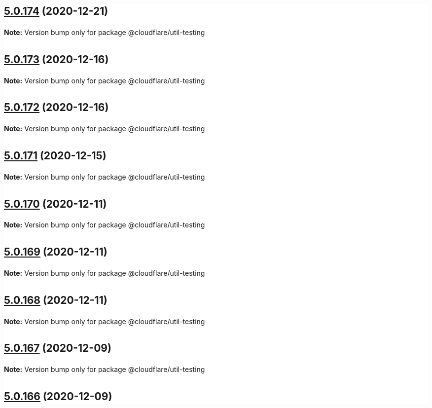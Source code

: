 ## [5.0.174](http://stash.cfops.it:7999/fe/stratus/compare/@cloudflare/util-testing@5.0.173...@cloudflare/util-testing@5.0.174) (2020-12-21)

**Note:** Version bump only for package @cloudflare/util-testing

## [5.0.173](http://stash.cfops.it:7999/fe/stratus/compare/@cloudflare/util-testing@5.0.172...@cloudflare/util-testing@5.0.173) (2020-12-16)

**Note:** Version bump only for package @cloudflare/util-testing

## [5.0.172](http://stash.cfops.it:7999/fe/stratus/compare/@cloudflare/util-testing@5.0.171...@cloudflare/util-testing@5.0.172) (2020-12-16)

**Note:** Version bump only for package @cloudflare/util-testing

## [5.0.171](http://stash.cfops.it:7999/fe/stratus/compare/@cloudflare/util-testing@5.0.170...@cloudflare/util-testing@5.0.171) (2020-12-15)

**Note:** Version bump only for package @cloudflare/util-testing

## [5.0.170](http://stash.cfops.it:7999/fe/stratus/compare/@cloudflare/util-testing@5.0.169...@cloudflare/util-testing@5.0.170) (2020-12-11)

**Note:** Version bump only for package @cloudflare/util-testing

## [5.0.169](http://stash.cfops.it:7999/fe/stratus/compare/@cloudflare/util-testing@5.0.168...@cloudflare/util-testing@5.0.169) (2020-12-11)

**Note:** Version bump only for package @cloudflare/util-testing

## [5.0.168](http://stash.cfops.it:7999/fe/stratus/compare/@cloudflare/util-testing@5.0.167...@cloudflare/util-testing@5.0.168) (2020-12-11)

**Note:** Version bump only for package @cloudflare/util-testing

## [5.0.167](http://stash.cfops.it:7999/fe/stratus/compare/@cloudflare/util-testing@5.0.166...@cloudflare/util-testing@5.0.167) (2020-12-09)

**Note:** Version bump only for package @cloudflare/util-testing

## [5.0.166](http://stash.cfops.it:7999/fe/stratus/compare/@cloudflare/util-testing@5.0.165...@cloudflare/util-testing@5.0.166) (2020-12-09)
